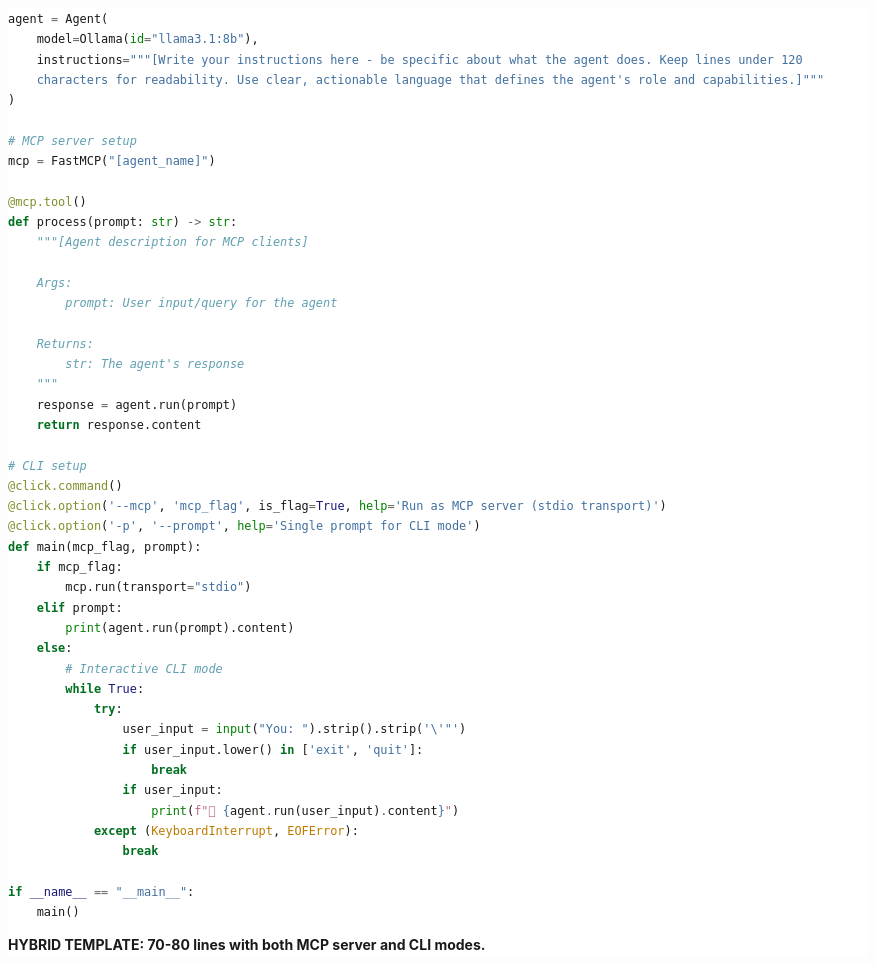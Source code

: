 ```python  
agent = Agent(
    model=Ollama(id="llama3.1:8b"),
    instructions="""[Write your instructions here - be specific about what the agent does. Keep lines under 120 
    characters for readability. Use clear, actionable language that defines the agent's role and capabilities.]"""
)

# MCP server setup
mcp = FastMCP("[agent_name]")

@mcp.tool()
def process(prompt: str) -> str:
    """[Agent description for MCP clients]
    
    Args:
        prompt: User input/query for the agent
        
    Returns:
        str: The agent's response
    """
    response = agent.run(prompt)
    return response.content

# CLI setup
@click.command()
@click.option('--mcp', 'mcp_flag', is_flag=True, help='Run as MCP server (stdio transport)')
@click.option('-p', '--prompt', help='Single prompt for CLI mode')
def main(mcp_flag, prompt):
    if mcp_flag:
        mcp.run(transport="stdio")
    elif prompt:
        print(agent.run(prompt).content)
    else:
        # Interactive CLI mode
        while True:
            try:
                user_input = input("You: ").strip().strip('\'"')
                if user_input.lower() in ['exit', 'quit']:
                    break
                if user_input:
                    print(f"🤖 {agent.run(user_input).content}")
            except (KeyboardInterrupt, EOFError):
                break

if __name__ == "__main__":
    main()
```

**HYBRID TEMPLATE: 70-80 lines with both MCP server and CLI modes.**
